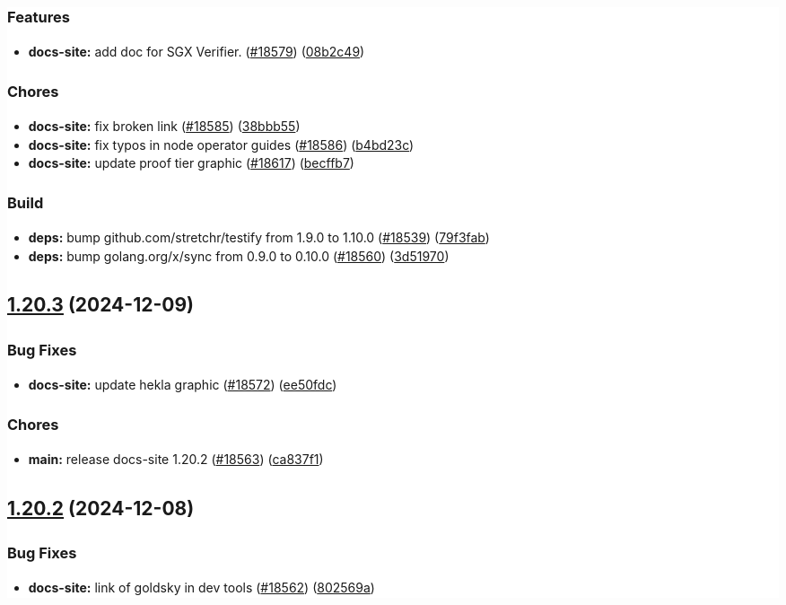
### Features

* **docs-site:** add doc for SGX Verifier. ([#18579](https://github.com/taikoxyz/taiko-mono/issues/18579)) ([08b2c49](https://github.com/taikoxyz/taiko-mono/commit/08b2c49f19b25643b4570642d1612b15d5d71290))


### Chores

* **docs-site:** fix broken link  ([#18585](https://github.com/taikoxyz/taiko-mono/issues/18585)) ([38bbb55](https://github.com/taikoxyz/taiko-mono/commit/38bbb55dc076a03751871dde5d61729282a68d9a))
* **docs-site:** fix typos in node operator guides ([#18586](https://github.com/taikoxyz/taiko-mono/issues/18586)) ([b4bd23c](https://github.com/taikoxyz/taiko-mono/commit/b4bd23ca0798ab239730765a4ca1d8e49ef6e52e))
* **docs-site:** update proof tier graphic ([#18617](https://github.com/taikoxyz/taiko-mono/issues/18617)) ([becffb7](https://github.com/taikoxyz/taiko-mono/commit/becffb7cc81c6f17436985a81750a5eef7f980e1))


### Build

* **deps:** bump github.com/stretchr/testify from 1.9.0 to 1.10.0 ([#18539](https://github.com/taikoxyz/taiko-mono/issues/18539)) ([79f3fab](https://github.com/taikoxyz/taiko-mono/commit/79f3fab5f1d1ec1bb4ee18afb9268b622e894780))
* **deps:** bump golang.org/x/sync from 0.9.0 to 0.10.0 ([#18560](https://github.com/taikoxyz/taiko-mono/issues/18560)) ([3d51970](https://github.com/taikoxyz/taiko-mono/commit/3d51970aa0953bbfecaeebf76ea7e664c875c0e4))

## [1.20.3](https://github.com/taikoxyz/taiko-mono/compare/docs-site-v1.20.2...docs-site-v1.20.3) (2024-12-09)


### Bug Fixes

* **docs-site:** update hekla graphic ([#18572](https://github.com/taikoxyz/taiko-mono/issues/18572)) ([ee50fdc](https://github.com/taikoxyz/taiko-mono/commit/ee50fdceec2d8f3a58a67f07b41e832898108e5d))


### Chores

* **main:** release docs-site 1.20.2 ([#18563](https://github.com/taikoxyz/taiko-mono/issues/18563)) ([ca837f1](https://github.com/taikoxyz/taiko-mono/commit/ca837f1ec3126871d6e8da3323fd8dc8becf7107))

## [1.20.2](https://github.com/taikoxyz/taiko-mono/compare/docs-site-v1.20.1...docs-site-v1.20.2) (2024-12-08)


### Bug Fixes

* **docs-site:** link of goldsky in dev tools ([#18562](https://github.com/taikoxyz/taiko-mono/issues/18562)) ([802569a](https://github.com/taikoxyz/taiko-mono/commit/802569ab2b7ebde69eae45e63228bb280b30fc12))
